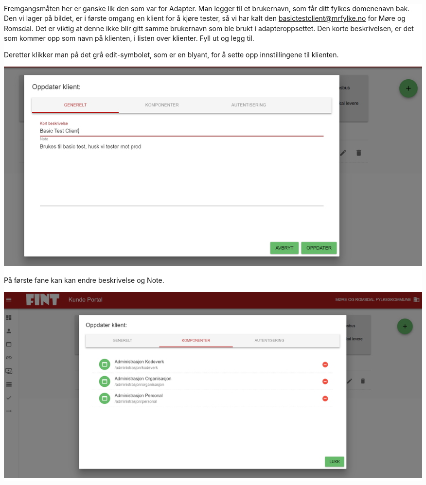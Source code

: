 Fremgangsmåten her er ganske lik den som var for Adapter. Man legger til et brukernavn, som får ditt fylkes domenenavn bak. Den vi lager på bildet, er i første omgang en klient for å kjøre tester, så vi har kalt den basictestclient@mrfylke.no for Møre og Romsdal. Det er viktig at denne ikke blir gitt samme brukernavn som ble brukt i adapteroppsettet. Den korte beskrivelsen, er det som kommer opp som navn på klienten, i listen over klienter. Fyll ut og legg til.

Deretter klikker man på det grå edit-symbolet, som er en blyant, for å sette opp innstillingene til klienten.

![ill13](../_media/kundeportal-13.png)

På første fane kan kan endre beskrivelse og Note.

![ill14](../_media/kundeportal-14.png)

